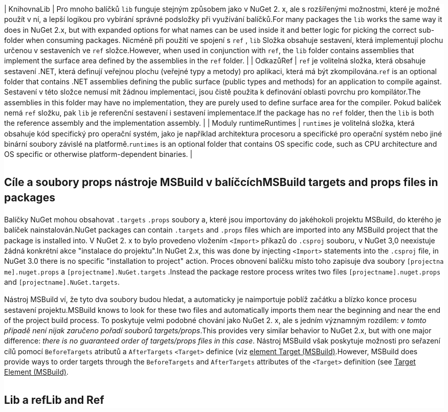 | <span data-ttu-id="029be-143">Knihovna</span><span class="sxs-lookup"><span data-stu-id="029be-143">Lib</span></span> | <span data-ttu-id="029be-144">Pro mnoho balíčků `lib` funguje stejným způsobem jako v NuGet 2. x, ale s rozšířenými možnostmi, které je možné použít v ní, a lepší logikou pro vybírání správné podsložky při využívání balíčků.</span><span class="sxs-lookup"><span data-stu-id="029be-144">For many packages the `lib` works the same way it does in NuGet 2.x, but with expanded options for what names can be used inside it and better logic for picking the correct sub-folder when consuming packages.</span></span> <span data-ttu-id="029be-145">Nicméně při použití ve spojení s `ref` , `lib` Složka obsahuje sestavení, která implementují plochu určenou v sestaveních ve `ref` složce.</span><span class="sxs-lookup"><span data-stu-id="029be-145">However, when used in conjunction with `ref`, the `lib` folder contains assemblies that implement the surface area defined by the assemblies in the `ref` folder.</span></span> |
| <span data-ttu-id="029be-146">Odkazů</span><span class="sxs-lookup"><span data-stu-id="029be-146">Ref</span></span> | <span data-ttu-id="029be-147">`ref` je volitelná složka, která obsahuje sestavení .NET, která definují veřejnou plochu (veřejné typy a metody) pro aplikaci, která má být zkompilována.</span><span class="sxs-lookup"><span data-stu-id="029be-147">`ref` is an optional folder that contains .NET assemblies defining the public surface (public types and methods) for an application to compile against.</span></span> <span data-ttu-id="029be-148">Sestavení v této složce nemusí mít žádnou implementaci, jsou čistě použita k definování oblasti povrchu pro kompilátor.</span><span class="sxs-lookup"><span data-stu-id="029be-148">The assemblies in this folder may have no implementation, they are purely used to define surface area for the compiler.</span></span> <span data-ttu-id="029be-149">Pokud balíček nemá `ref` složku, pak `lib` je referenční sestavení i sestavení implementace.</span><span class="sxs-lookup"><span data-stu-id="029be-149">If the package has no `ref` folder, then the `lib` is both the reference assembly and the implementation assembly.</span></span> |
| <span data-ttu-id="029be-150">Moduly runtime</span><span class="sxs-lookup"><span data-stu-id="029be-150">Runtimes</span></span> | <span data-ttu-id="029be-151">`runtimes` je volitelná složka, která obsahuje kód specifický pro operační systém, jako je například architektura procesoru a specifické pro operační systém nebo jiné binární soubory závislé na platformě.</span><span class="sxs-lookup"><span data-stu-id="029be-151">`runtimes` is an optional folder that contains OS specific code, such as CPU architecture and OS specific or otherwise platform-dependent binaries.</span></span> |

## <a name="msbuild-targets-and-props-files-in-packages"></a><span data-ttu-id="029be-152">Cíle a soubory props nástroje MSBuild v balíčcích</span><span class="sxs-lookup"><span data-stu-id="029be-152">MSBuild targets and props files in packages</span></span>

<span data-ttu-id="029be-153">Balíčky NuGet mohou obsahovat `.targets` `.props` soubory a, které jsou importovány do jakéhokoli projektu MSBuild, do kterého je balíček nainstalován.</span><span class="sxs-lookup"><span data-stu-id="029be-153">NuGet packages can contain `.targets` and `.props` files which are imported into any MSBuild project that the package is installed into.</span></span> <span data-ttu-id="029be-154">V NuGet 2. x to bylo provedeno vložením `<Import>` příkazů do `.csproj` souboru, v NuGet 3,0 neexistuje žádná konkrétní akce "instalace do projektu".</span><span class="sxs-lookup"><span data-stu-id="029be-154">In NuGet 2.x, this was done by injecting `<Import>` statements into the `.csproj` file, in NuGet 3.0 there is no specific "installation to project" action.</span></span> <span data-ttu-id="029be-155">Proces obnovení balíčku místo toho zapisuje dva soubory `[projectname].nuget.props` a `[projectname].NuGet.targets` .</span><span class="sxs-lookup"><span data-stu-id="029be-155">Instead the package restore process writes two files `[projectname].nuget.props` and `[projectname].NuGet.targets`.</span></span>

<span data-ttu-id="029be-156">Nástroj MSBuild ví, že tyto dva soubory budou hledat, a automaticky je naimportuje poblíž začátku a blízko konce procesu sestavení projektu.</span><span class="sxs-lookup"><span data-stu-id="029be-156">MSBuild knows to look for these two files and automatically imports them near the beginning and near the end of the project build process.</span></span> <span data-ttu-id="029be-157">To poskytuje velmi podobné chování jako NuGet 2. x, ale s jedním významným rozdílem: *v tomto případě není nijak zaručeno pořadí souborů targets/props*.</span><span class="sxs-lookup"><span data-stu-id="029be-157">This provides very similar behavior to NuGet 2.x, but with one major difference: *there is no guaranteed order of targets/props files in this case*.</span></span> <span data-ttu-id="029be-158">Nástroj MSBuild však poskytuje možnosti pro seřazení cílů pomocí `BeforeTargets` atributů a `AfterTargets` `<Target>` definice (viz [element Target (MSBuild)](/visualstudio/msbuild/target-element-msbuild).</span><span class="sxs-lookup"><span data-stu-id="029be-158">However, MSBuild does provide ways to order targets through the `BeforeTargets` and `AfterTargets` attributes of the `<Target>` definition (see [Target Element (MSBuild)](/visualstudio/msbuild/target-element-msbuild).</span></span>

## <a name="lib-and-ref"></a><span data-ttu-id="029be-159">Lib a ref</span><span class="sxs-lookup"><span data-stu-id="029be-159">Lib and Ref</span></span>
